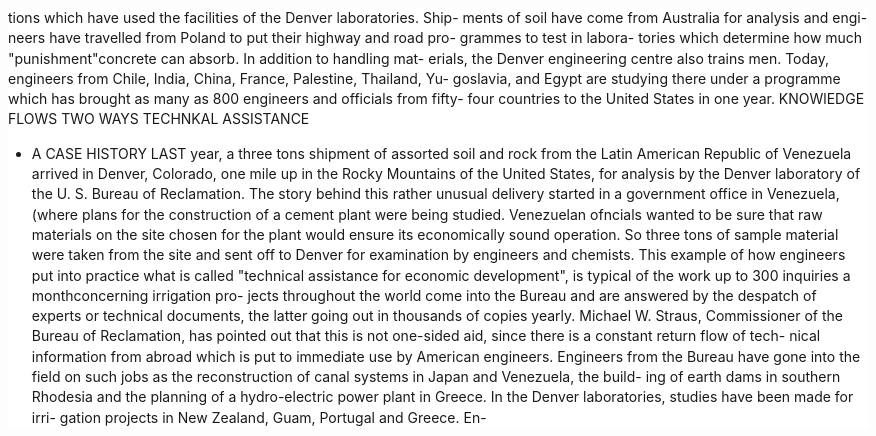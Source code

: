 tions which have used the facilities
of the Denver laboratories. Ship-
ments of soil have come from
Australia for analysis and engi-
neers have travelled from Poland
to put their highway and road pro-
grammes to test in labora-
tories which determine how much
"punishment"concrete can absorb.
In addition to handling mat-
erials, the Denver engineering
centre also trains men. Today,
engineers from Chile, India, China,
France, Palestine, Thailand, Yu-
goslavia, and Egypt are studying
there under a programme which
has brought as many as 800
engineers and officials from fifty-
four countries to the United States
in one year.
KNOWlEDGE FLOWS
TWO WAYS
TECHNKAL ASSISTANCE
- A CASE HISTORY
LAST year, a three tons shipment of assorted soil and rock from the
Latin American Republic of Venezuela arrived in Denver,
Colorado, one mile up in the Rocky Mountains of the United
States, for analysis by the Denver laboratory of the U. S. Bureau
of Reclamation.
The story behind this rather unusual delivery started in a government
office in Venezuela, (where plans for the construction of a cement plant
were being studied.
Venezuelan ofncials wanted to be sure that raw materials on the site
chosen for the plant would ensure its economically sound operation. So
three tons of sample material were taken from the site and sent off to
Denver for examination by engineers and chemists.
This example of how engineers put into practice what is called
"technical assistance for economic development", is typical of the work
up to 300 inquiries a monthconcerning irrigation pro-
jects throughout the world
come into the Bureau and are
answered by the despatch of
experts or technical documents, the
latter going out in thousands of
copies yearly. Michael W. Straus,
Commissioner of the Bureau of
Reclamation, has pointed out that
this is not one-sided aid, since there
is a constant return flow of tech-
nical information from abroad
which is put to immediate use by
American engineers.
Engineers from the Bureau have
gone into the field on such jobs as
the reconstruction of canal systems
in Japan and Venezuela, the build-
ing of earth dams in southern
Rhodesia and the planning of a
hydro-electric power plant in
Greece.
In the Denver laboratories,
studies have been made for irri-
gation projects in New Zealand,
Guam, Portugal and Greece. En-